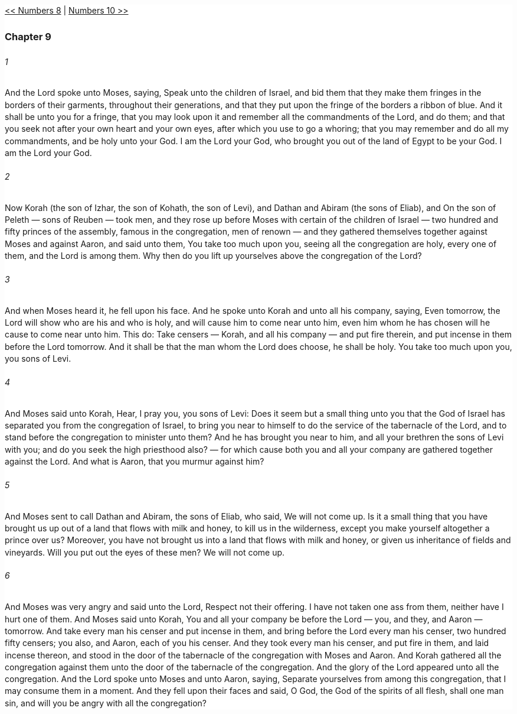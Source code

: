 [<< Numbers 8](Numbers%208)  |  [Numbers 10 >>](Numbers%2010)

### Chapter 9
###### 1
And the Lord spoke unto Moses, saying, Speak unto the children of Israel, and bid them that they make them fringes in the borders of their garments, throughout their generations, and that they put upon the fringe of the borders a ribbon of blue. And it shall be unto you for a fringe, that you may look upon it and remember all the commandments of the Lord, and do them; and that you seek not after your own heart and your own eyes, after which you use to go a whoring; that you may remember and do all my commandments, and be holy unto your God. I am the Lord your God, who brought you out of the land of Egypt to be your God. I am the Lord your God.

###### 2
Now Korah (the son of Izhar, the son of Kohath, the son of Levi), and Dathan and Abiram (the sons of Eliab), and On the son of Peleth — sons of Reuben — took men, and they rose up before Moses with certain of the children of Israel — two hundred and fifty princes of the assembly, famous in the congregation, men of renown — and they gathered themselves together against Moses and against Aaron, and said unto them, You take too much upon you, seeing all the congregation are holy, every one of them, and the Lord is among them. Why then do you lift up yourselves above the congregation of the Lord?

###### 3
And when Moses heard it, he fell upon his face. And he spoke unto Korah and unto all his company, saying, Even tomorrow, the Lord will show who are his and who is holy, and will cause him to come near unto him, even him whom he has chosen will he cause to come near unto him. This do: Take censers — Korah, and all his company — and put fire therein, and put incense in them before the Lord tomorrow. And it shall be that the man whom the Lord does choose, he shall be holy. You take too much upon you, you sons of Levi.

###### 4
And Moses said unto Korah, Hear, I pray you, you sons of Levi: Does it seem but a small thing unto you that the God of Israel has separated you from the congregation of Israel, to bring you near to himself to do the service of the tabernacle of the Lord, and to stand before the congregation to minister unto them? And he has brought you near to him, and all your brethren the sons of Levi with you; and do you seek the high priesthood also? — for which cause both you and all your company are gathered together against the Lord. And what is Aaron, that you murmur against him?

###### 5
And Moses sent to call Dathan and Abiram, the sons of Eliab, who said, We will not come up. Is it a small thing that you have brought us up out of a land that flows with milk and honey, to kill us in the wilderness, except you make yourself altogether a prince over us? Moreover, you have not brought us into a land that flows with milk and honey, or given us inheritance of fields and vineyards. Will you put out the eyes of these men? We will not come up.

###### 6
And Moses was very angry and said unto the Lord, Respect not their offering. I have not taken one ass from them, neither have I hurt one of them. And Moses said unto Korah, You and all your company be before the Lord — you, and they, and Aaron — tomorrow. And take every man his censer and put incense in them, and bring before the Lord every man his censer, two hundred fifty censers; you also, and Aaron, each of you his censer. And they took every man his censer, and put fire in them, and laid incense thereon, and stood in the door of the tabernacle of the congregation with Moses and Aaron. And Korah gathered all the congregation against them unto the door of the tabernacle of the congregation. And the glory of the Lord appeared unto all the congregation. And the Lord spoke unto Moses and unto Aaron, saying, Separate yourselves from among this congregation, that I may consume them in a moment. And they fell upon their faces and said, O God, the God of the spirits of all flesh, shall one man sin, and will you be angry with all the congregation?

